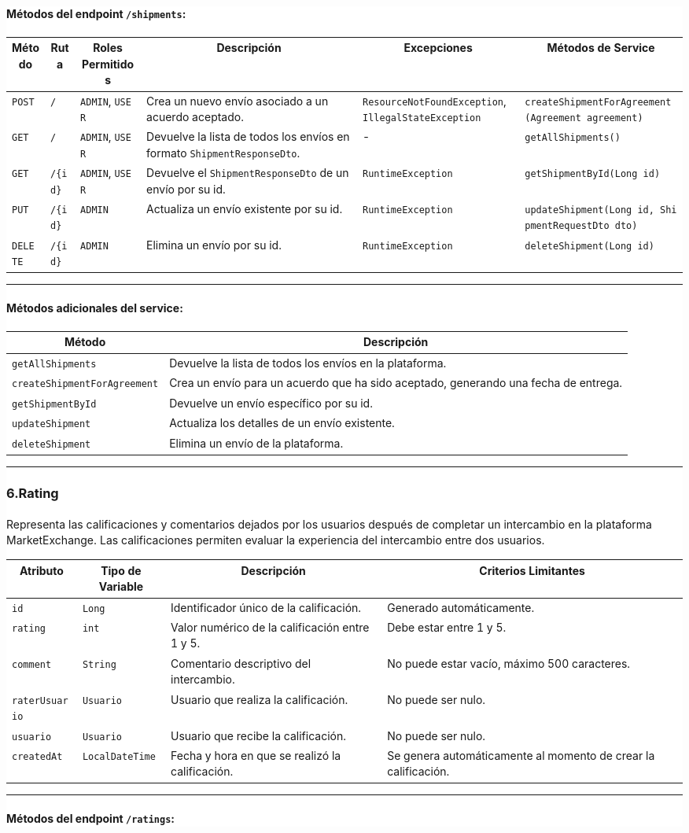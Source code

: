 
#### Métodos del endpoint `/shipments`:

| **Método**           | **Ruta**               | **Roles Permitidos** | **Descripción**                                                   | **Excepciones**                                         | **Métodos de Service**                              |
|----------------------|------------------------|----------------------|-------------------------------------------------------------------|---------------------------------------------------------|-----------------------------------------------------|
| `POST`               | `/`                    | `ADMIN`, `USER`      | Crea un nuevo envío asociado a un acuerdo aceptado.                | `ResourceNotFoundException`, `IllegalStateException`     | `createShipmentForAgreement(Agreement agreement)`   |
| `GET`                | `/`                    | `ADMIN`, `USER`      | Devuelve la lista de todos los envíos en formato `ShipmentResponseDto`. | -                                                      | `getAllShipments()`                                |
| `GET`                | `/{id}`                | `ADMIN`, `USER`      | Devuelve el `ShipmentResponseDto` de un envío por su id.           | `RuntimeException`                                      | `getShipmentById(Long id)`                          |
| `PUT`                | `/{id}`                | `ADMIN`              | Actualiza un envío existente por su id.                            | `RuntimeException`                                      | `updateShipment(Long id, ShipmentRequestDto dto)`   |
| `DELETE`             | `/{id}`                | `ADMIN`              | Elimina un envío por su id.                                        | `RuntimeException`                                      | `deleteShipment(Long id)`                           |

---

#### Métodos adicionales del service:

| **Método**                   | **Descripción**                                                                     |
|------------------------------|-------------------------------------------------------------------------------------|
| `getAllShipments`            | Devuelve la lista de todos los envíos en la plataforma.                              |
| `createShipmentForAgreement` | Crea un envío para un acuerdo que ha sido aceptado, generando una fecha de entrega.  |
| `getShipmentById`            | Devuelve un envío específico por su id.                                              |
| `updateShipment`             | Actualiza los detalles de un envío existente.                                        |
| `deleteShipment`             | Elimina un envío de la plataforma.                                                   |

---
### 6.Rating
Representa las calificaciones y comentarios dejados por los usuarios después de completar un intercambio en la plataforma MarketExchange. Las calificaciones permiten evaluar la experiencia del intercambio entre dos usuarios.

| **Atributo**         | **Tipo de Variable**   | **Descripción**                                               | **Criterios Limitantes**                                               |
|----------------------|------------------------|---------------------------------------------------------------|------------------------------------------------------------------------|
| `id`                 | `Long`                 | Identificador único de la calificación.                        | Generado automáticamente.                                              |
| `rating`             | `int`                  | Valor numérico de la calificación entre 1 y 5.                 | Debe estar entre 1 y 5.                                                |
| `comment`            | `String`               | Comentario descriptivo del intercambio.                        | No puede estar vacío, máximo 500 caracteres.                           |
| `raterUsuario`       | `Usuario`              | Usuario que realiza la calificación.                           | No puede ser nulo.                                                     |
| `usuario`            | `Usuario`              | Usuario que recibe la calificación.                            | No puede ser nulo.                                                     |
| `createdAt`          | `LocalDateTime`        | Fecha y hora en que se realizó la calificación.                | Se genera automáticamente al momento de crear la calificación.         |

---

#### Métodos del endpoint `/ratings`:
